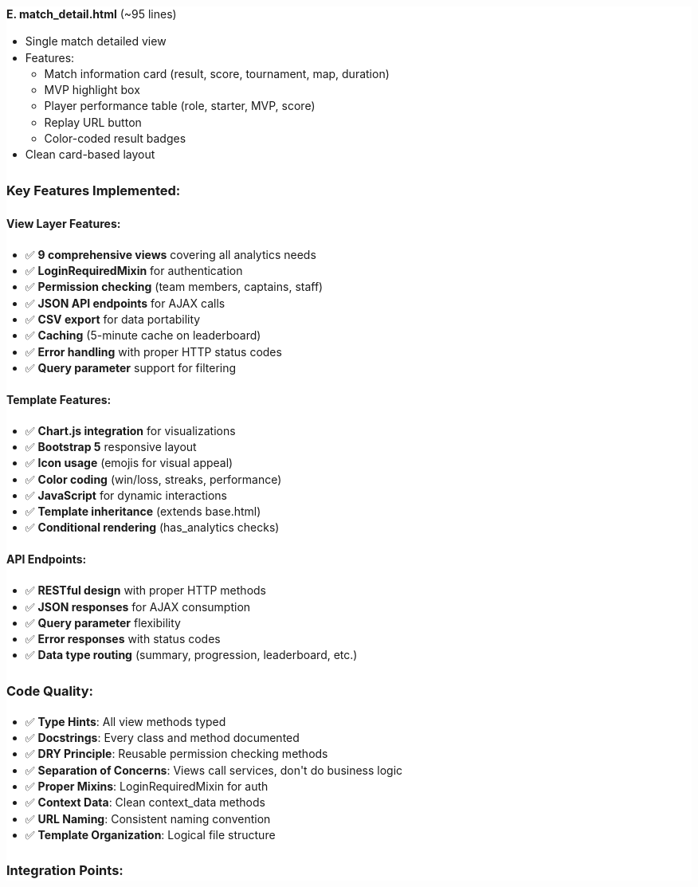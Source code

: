 **E. match_detail.html** (~95 lines)
- Single match detailed view
- Features:
  - Match information card (result, score, tournament, map, duration)
  - MVP highlight box
  - Player performance table (role, starter, MVP, score)
  - Replay URL button
  - Color-coded result badges
- Clean card-based layout

### Key Features Implemented:

#### View Layer Features:
- ✅ **9 comprehensive views** covering all analytics needs
- ✅ **LoginRequiredMixin** for authentication
- ✅ **Permission checking** (team members, captains, staff)
- ✅ **JSON API endpoints** for AJAX calls
- ✅ **CSV export** for data portability
- ✅ **Caching** (5-minute cache on leaderboard)
- ✅ **Error handling** with proper HTTP status codes
- ✅ **Query parameter** support for filtering

#### Template Features:
- ✅ **Chart.js integration** for visualizations
- ✅ **Bootstrap 5** responsive layout
- ✅ **Icon usage** (emojis for visual appeal)
- ✅ **Color coding** (win/loss, streaks, performance)
- ✅ **JavaScript** for dynamic interactions
- ✅ **Template inheritance** (extends base.html)
- ✅ **Conditional rendering** (has_analytics checks)

#### API Endpoints:
- ✅ **RESTful design** with proper HTTP methods
- ✅ **JSON responses** for AJAX consumption
- ✅ **Query parameter** flexibility
- ✅ **Error responses** with status codes
- ✅ **Data type routing** (summary, progression, leaderboard, etc.)

### Code Quality:

- ✅ **Type Hints**: All view methods typed
- ✅ **Docstrings**: Every class and method documented
- ✅ **DRY Principle**: Reusable permission checking methods
- ✅ **Separation of Concerns**: Views call services, don't do business logic
- ✅ **Proper Mixins**: LoginRequiredMixin for auth
- ✅ **Context Data**: Clean context_data methods
- ✅ **URL Naming**: Consistent naming convention
- ✅ **Template Organization**: Logical file structure

### Integration Points:
